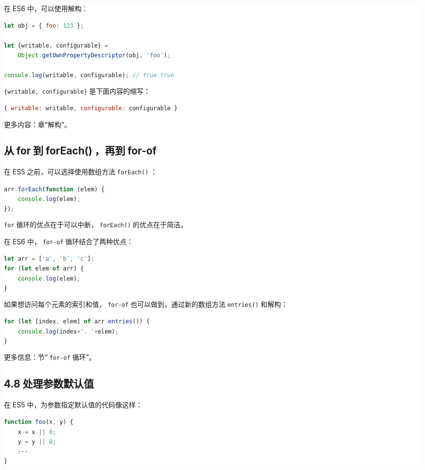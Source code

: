 在 ES6 中，可以使用解构：

```js
let obj = { foo: 123 };

let {writable, configurable} =
    Object.getOwnPropertyDescriptor(obj, 'foo');

console.log(writable, configurable); // true true
```

`{writable, configurable}` 是下面内容的缩写：

```js
{ writable: writable, configurable: configurable }
```

更多内容：章“解构”。

## 从 for 到 forEach() ，再到 for-of

在 ES5 之前，可以选择使用数组方法 `forEach()` ：

```js
arr.forEach(function (elem) {
    console.log(elem);
});
```

`for` 循环的优点在于可以中断， `forEach()` 的优点在于简洁。

在 ES6 中， `for-of` 循环结合了两种优点：

```js
let arr = ['a', 'b', 'c'];
for (let elem of arr) {
    console.log(elem);
}
```

如果想访问每个元素的索引和值， `for-of` 也可以做到，通过新的数组方法 `entries()` 和解构：

```js
for (let [index, elem] of arr.entries()) {
    console.log(index+'. '+elem);
}
```

更多信息：节“ `for-of` 循环”。

## 4.8 处理参数默认值

在 ES5 中，为参数指定默认值的代码像这样：

```js
function foo(x, y) {
    x = x || 0;
    y = y || 0;
    ···
}
```
